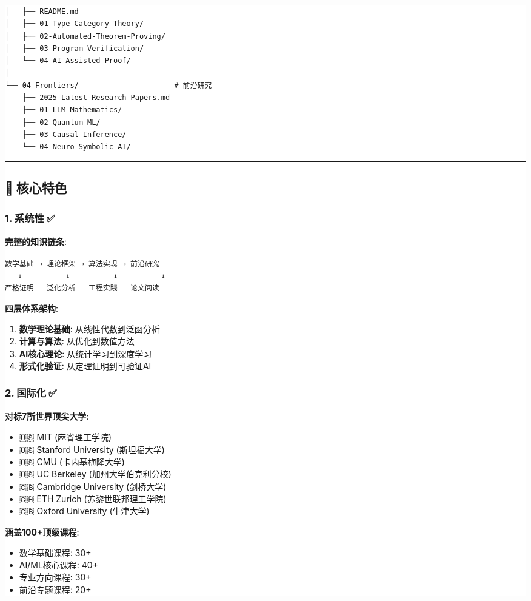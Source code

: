 ```text
│   ├── README.md
│   ├── 01-Type-Category-Theory/
│   ├── 02-Automated-Theorem-Proving/
│   ├── 03-Program-Verification/
│   └── 04-AI-Assisted-Proof/
│
└── 04-Frontiers/                      # 前沿研究
    ├── 2025-Latest-Research-Papers.md
    ├── 01-LLM-Mathematics/
    ├── 02-Quantum-ML/
    ├── 03-Causal-Inference/
    └── 04-Neuro-Symbolic-AI/
```

---

## 🎯 核心特色

### 1. 系统性 ✅

**完整的知识链条**:

```text
数学基础 → 理论框架 → 算法实现 → 前沿研究
   ↓          ↓          ↓          ↓
严格证明   泛化分析   工程实践   论文阅读
```

**四层体系架构**:

1. **数学理论基础**: 从线性代数到泛函分析
2. **计算与算法**: 从优化到数值方法
3. **AI核心理论**: 从统计学习到深度学习
4. **形式化验证**: 从定理证明到可验证AI

### 2. 国际化 ✅

**对标7所世界顶尖大学**:

- 🇺🇸 MIT (麻省理工学院)
- 🇺🇸 Stanford University (斯坦福大学)
- 🇺🇸 CMU (卡内基梅隆大学)
- 🇺🇸 UC Berkeley (加州大学伯克利分校)
- 🇬🇧 Cambridge University (剑桥大学)
- 🇨🇭 ETH Zurich (苏黎世联邦理工学院)
- 🇬🇧 Oxford University (牛津大学)

**涵盖100+顶级课程**:

- 数学基础课程: 30+
- AI/ML核心课程: 40+
- 专业方向课程: 30+
- 前沿专题课程: 20+
